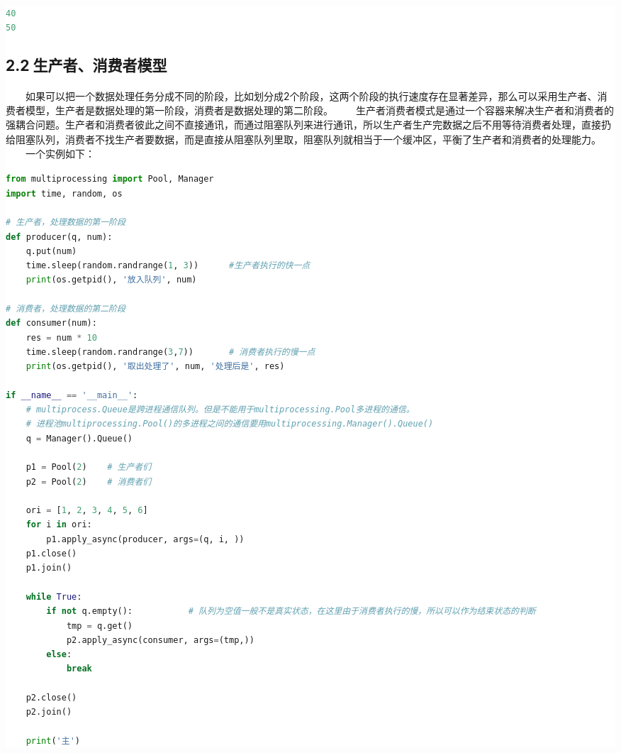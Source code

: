 ```python
40
50
```

## 2.2 生产者、消费者模型
&emsp;&emsp;如果可以把一个数据处理任务分成不同的阶段，比如划分成2个阶段，这两个阶段的执行速度存在显著差异，那么可以采用生产者、消费者模型，生产者是数据处理的第一阶段，消费者是数据处理的第二阶段。
&emsp;&emsp;生产者消费者模式是通过一个容器来解决生产者和消费者的强耦合问题。生产者和消费者彼此之间不直接通讯，而通过阻塞队列来进行通讯，所以生产者生产完数据之后不用等待消费者处理，直接扔给阻塞队列，消费者不找生产者要数据，而是直接从阻塞队列里取，阻塞队列就相当于一个缓冲区，平衡了生产者和消费者的处理能力。
&emsp;&emsp;一个实例如下：

```python
from multiprocessing import Pool, Manager
import time, random, os

# 生产者，处理数据的第一阶段
def producer(q, num):
    q.put(num)
    time.sleep(random.randrange(1, 3))		#生产者执行的快一点
    print(os.getpid(), '放入队列', num)

# 消费者，处理数据的第二阶段
def consumer(num):
    res = num * 10
    time.sleep(random.randrange(3,7))		# 消费者执行的慢一点
    print(os.getpid(), '取出处理了', num, '处理后是', res)

if __name__ == '__main__':
    # multiprocess.Queue是跨进程通信队列。但是不能用于multiprocessing.Pool多进程的通信。
    # 进程池multiprocessing.Pool()的多进程之间的通信要用multiprocessing.Manager().Queue()
    q = Manager().Queue()

    p1 = Pool(2)    # 生产者们
    p2 = Pool(2)    # 消费者们

    ori = [1, 2, 3, 4, 5, 6]
    for i in ori:
        p1.apply_async(producer, args=(q, i, ))
    p1.close()
    p1.join()

    while True:
        if not q.empty():			# 队列为空值一般不是真实状态，在这里由于消费者执行的慢，所以可以作为结束状态的判断
            tmp = q.get()
            p2.apply_async(consumer, args=(tmp,))
        else:
            break

    p2.close()
    p2.join()

    print('主')
```
